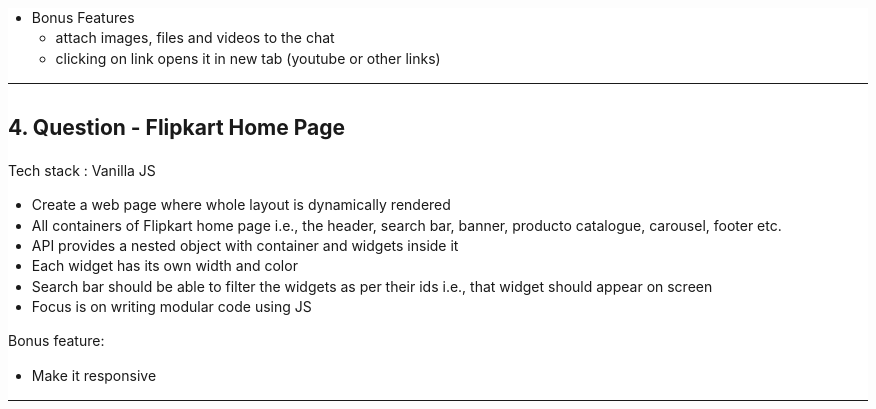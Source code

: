 - Bonus Features
    - attach images, files and videos to the chat
    - clicking on link opens it in new tab (youtube or other links)
----------------------

## 4. Question - Flipkart Home Page

Tech stack : Vanilla JS

- Create a web page where whole layout is dynamically rendered
- All containers of Flipkart home page i.e., the header, search bar, banner, producto catalogue, carousel, footer etc.
- API provides a nested object with container and widgets inside it
- Each widget has its own width and color
- Search bar should be able to filter the widgets as per their ids i.e., that widget should appear on screen
- Focus is on writing modular code using JS

Bonus feature:
- Make it responsive
---------------------



